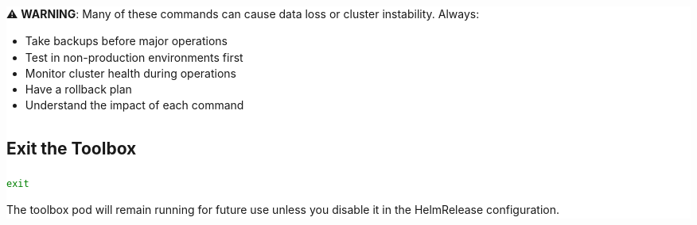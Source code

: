⚠️ **WARNING**: Many of these commands can cause data loss or cluster instability. Always:

- Take backups before major operations
- Test in non-production environments first
- Monitor cluster health during operations
- Have a rollback plan
- Understand the impact of each command

## Exit the Toolbox

```bash
exit
```

The toolbox pod will remain running for future use unless you disable it in the HelmRelease configuration.
